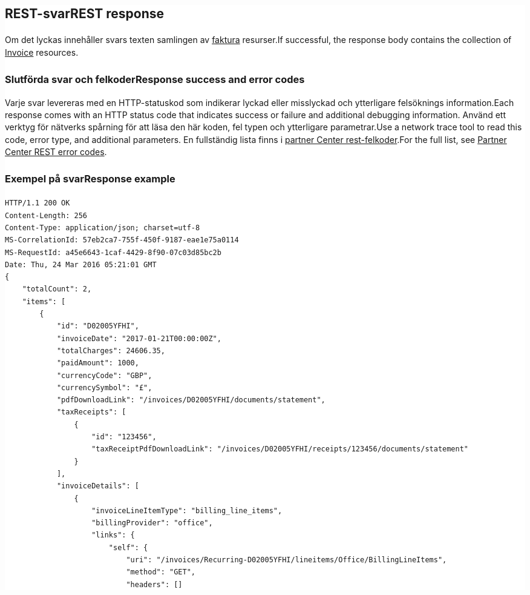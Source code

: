 ## <a name="rest-response"></a><span data-ttu-id="d87ad-151">REST-svar</span><span class="sxs-lookup"><span data-stu-id="d87ad-151">REST response</span></span>

<span data-ttu-id="d87ad-152">Om det lyckas innehåller svars texten samlingen av [faktura](invoice-resources.md#invoice) resurser.</span><span class="sxs-lookup"><span data-stu-id="d87ad-152">If successful, the response body contains the collection of [Invoice](invoice-resources.md#invoice) resources.</span></span>

### <a name="response-success-and-error-codes"></a><span data-ttu-id="d87ad-153">Slutförda svar och felkoder</span><span class="sxs-lookup"><span data-stu-id="d87ad-153">Response success and error codes</span></span>

<span data-ttu-id="d87ad-154">Varje svar levereras med en HTTP-statuskod som indikerar lyckad eller misslyckad och ytterligare felsöknings information.</span><span class="sxs-lookup"><span data-stu-id="d87ad-154">Each response comes with an HTTP status code that indicates success or failure and additional debugging information.</span></span> <span data-ttu-id="d87ad-155">Använd ett verktyg för nätverks spårning för att läsa den här koden, fel typen och ytterligare parametrar.</span><span class="sxs-lookup"><span data-stu-id="d87ad-155">Use a network trace tool to read this code, error type, and additional parameters.</span></span> <span data-ttu-id="d87ad-156">En fullständig lista finns i [partner Center rest-felkoder](error-codes.md).</span><span class="sxs-lookup"><span data-stu-id="d87ad-156">For the full list, see [Partner Center REST error codes](error-codes.md).</span></span>

### <a name="response-example"></a><span data-ttu-id="d87ad-157">Exempel på svar</span><span class="sxs-lookup"><span data-stu-id="d87ad-157">Response example</span></span>

```http
HTTP/1.1 200 OK
Content-Length: 256
Content-Type: application/json; charset=utf-8
MS-CorrelationId: 57eb2ca7-755f-450f-9187-eae1e75a0114
MS-RequestId: a45e6643-1caf-4429-8f90-07c03d85bc2b
Date: Thu, 24 Mar 2016 05:21:01 GMT
{
    "totalCount": 2,
    "items": [
        {
            "id": "D02005YFHI",
            "invoiceDate": "2017-01-21T00:00:00Z",
            "totalCharges": 24606.35,
            "paidAmount": 1000,
            "currencyCode": "GBP",
            "currencySymbol": "£",
            "pdfDownloadLink": "/invoices/D02005YFHI/documents/statement",
            "taxReceipts": [
                {
                    "id": "123456",
                    "taxReceiptPdfDownloadLink": "/invoices/D02005YFHI/receipts/123456/documents/statement"
                }
            ],
            "invoiceDetails": [
                {
                    "invoiceLineItemType": "billing_line_items",
                    "billingProvider": "office",
                    "links": {
                        "self": {
                            "uri": "/invoices/Recurring-D02005YFHI/lineitems/Office/BillingLineItems",
                            "method": "GET",
                            "headers": []
```